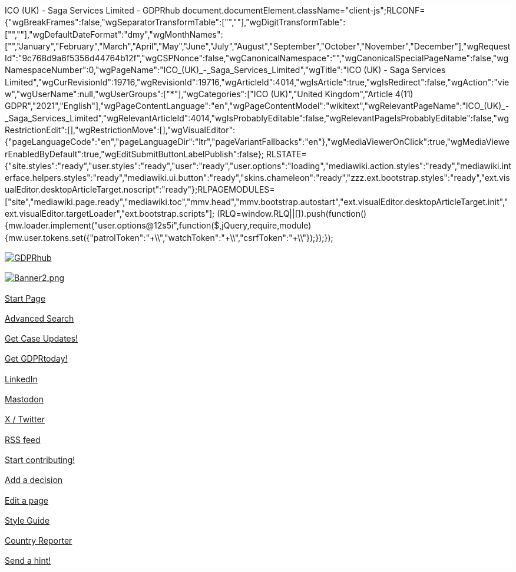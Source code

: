  ICO (UK) - Saga Services Limited - GDPRhub document.documentElement.className="client-js";RLCONF={"wgBreakFrames":false,"wgSeparatorTransformTable":\["",""\],"wgDigitTransformTable":\["",""\],"wgDefaultDateFormat":"dmy","wgMonthNames":\["","January","February","March","April","May","June","July","August","September","October","November","December"\],"wgRequestId":"9c768d9a6f5356d44764b12f","wgCSPNonce":false,"wgCanonicalNamespace":"","wgCanonicalSpecialPageName":false,"wgNamespaceNumber":0,"wgPageName":"ICO\_(UK)\_-\_Saga\_Services\_Limited","wgTitle":"ICO (UK) - Saga Services Limited","wgCurRevisionId":19716,"wgRevisionId":19716,"wgArticleId":4014,"wgIsArticle":true,"wgIsRedirect":false,"wgAction":"view","wgUserName":null,"wgUserGroups":\["\*"\],"wgCategories":\["ICO (UK)","United Kingdom","Article 4(11) GDPR","2021","English"\],"wgPageContentLanguage":"en","wgPageContentModel":"wikitext","wgRelevantPageName":"ICO\_(UK)\_-\_Saga\_Services\_Limited","wgRelevantArticleId":4014,"wgIsProbablyEditable":false,"wgRelevantPageIsProbablyEditable":false,"wgRestrictionEdit":\[\],"wgRestrictionMove":\[\],"wgVisualEditor":{"pageLanguageCode":"en","pageLanguageDir":"ltr","pageVariantFallbacks":"en"},"wgMediaViewerOnClick":true,"wgMediaViewerEnabledByDefault":true,"wgEditSubmitButtonLabelPublish":false}; RLSTATE={"site.styles":"ready","user.styles":"ready","user":"ready","user.options":"loading","mediawiki.action.styles":"ready","mediawiki.interface.helpers.styles":"ready","mediawiki.ui.button":"ready","skins.chameleon":"ready","zzz.ext.bootstrap.styles":"ready","ext.visualEditor.desktopArticleTarget.noscript":"ready"};RLPAGEMODULES=\["site","mediawiki.page.ready","mediawiki.toc","mmv.head","mmv.bootstrap.autostart","ext.visualEditor.desktopArticleTarget.init","ext.visualEditor.targetLoader","ext.bootstrap.scripts"\]; (RLQ=window.RLQ||\[\]).push(function(){mw.loader.implement("user.options@12s5i",function($,jQuery,require,module){mw.user.tokens.set({"patrolToken":"+\\\\","watchToken":"+\\\\","csrfToken":"+\\\\"});});});                    

[![GDPRhub](/images/gdprhub_v5_150.png)](/index.php?title=Welcome_to_GDPRhub "Visit the main page")

[![Banner2.png](/images/5/57/Banner2.png)](https://gdprhub.eu/index.php?title=GDPRtoday)

[Start Page](/index.php?title=Welcome_to_GDPRhub)

[Advanced Search](/index.php?title=Advanced_Search)

[Get Case Updates!](#)

[Get GDPRtoday!](/index.php?title=GDPRtoday)

[LinkedIn](https://www.linkedin.com/showcase/gdprhub)

[Mastodon](https://mastodon.social/@GDPRhub)

[X / Twitter](https://www.twitter.com/GDPRhub)

[RSS feed](https://gdprhub.eu/index.php?title=Special:NewPages&feed=atom&hideredirs=1&limit=10&render=1)

[Start contributing!](#)

[Add a decision](/index.php?title=How_to_add_a_new_decision)

[Edit a page](/index.php?title=How_to_edit_a_page_on_GDPRhub)

[Style Guide](/index.php?title=GDPRhub_style_guide)

[Country Reporter](https://gdprmgmt.noyb.eu/become_country_reporter)

[Send a hint!](mailto:GDPRhub@noyb.eu?subject=GDPRhub%20-%20hint&body=Thank%20you%20for%20sending%20us%20a%20hint!%0A%0AIf%20you%20want%20to%20send%20us%20details%20about%20a%20case%20that%20is%20not%20on%20GDPRhub%20yet%2C%20please%20fill%20out%20the%20form%20below!%0AIf%20you%20want%20to%20send%20us%20any%20other%20information%2C%20just%20delete%20this%20text.%0A%0A%3D%3D%3D%20General%20Details%20%3D%3D%3D%0A%0ALink%20to%20the%20decision%20\(attach%20document%20if%20not%20public\)%3A%0ADPA%2FCourt%3A%0ACountry%3A%0ADate%3A%0A%0A%3D%3D%3D%20Factual%20Summary%20in%20English%20%3D%3D%3D%0A%0A-%3E%20What%20happened%20in%20this%20case%3F%0A%0A%3D%3D%3D%20Summary%20of%20the%20Dispute%20in%20English%20%3D%3D%3D%0A%0A-%3E%20What%20was%20the%20core%20dispute%20about%3F%0A%0A%3D%3D%3D%20Summary%20of%20the%20Holding%20in%20English%20%3D%3D%3D%0A%0A-%3E%20What%20is%20the%20core%20take%20away%20from%20the%20decision%3F%0A%0A%0AThank%20you%20for%20your%20support!%0Anoyb.eu%20team)
